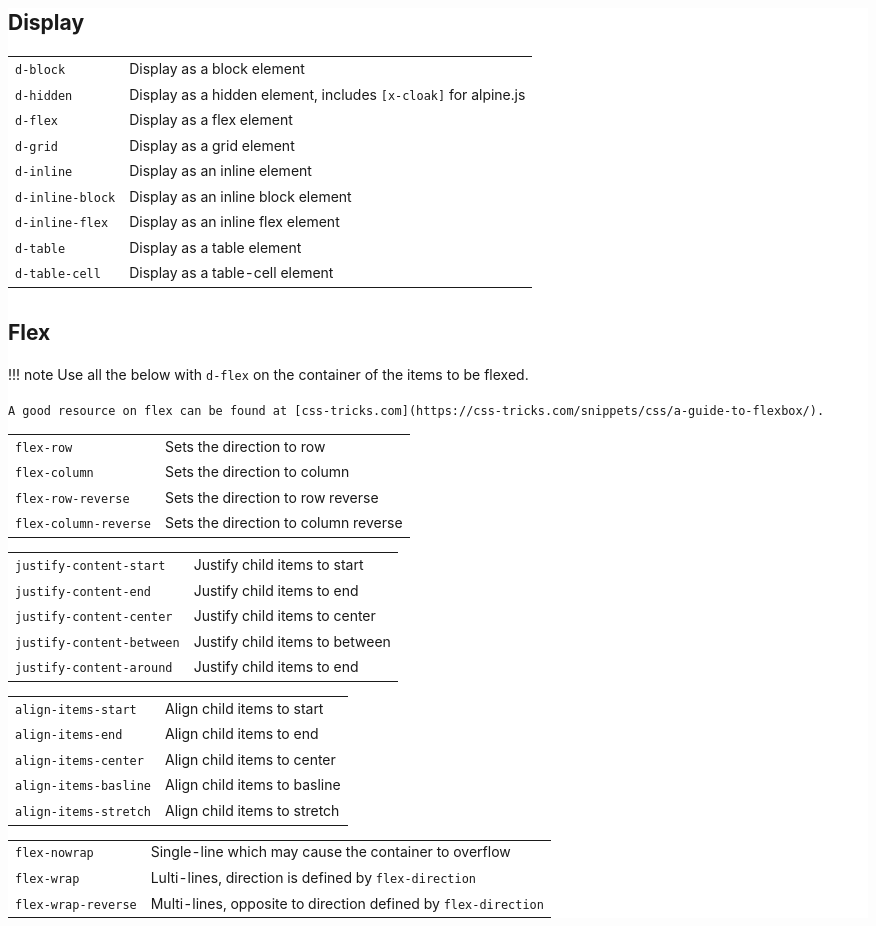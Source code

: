 ## Display

<table>
    <tr><td><code>d-block</code></td><td>Display as a block element</td></tr>
    <tr><td><code>d-hidden</code></td><td>Display as a hidden element, includes <code>[x-cloak]</code> for alpine.js</td></tr>
    <tr><td><code>d-flex</code></td><td>Display as a flex element</td></tr>
    <tr><td><code>d-grid</code></td><td>Display as a grid element</td></tr>
    <tr><td><code>d-inline</code></td><td>Display as an inline element</td></tr>
    <tr><td><code>d-inline-block</code></td><td>Display as an inline block element</td></tr>
    <tr><td><code>d-inline-flex</code></td><td>Display as an inline flex element</td></tr>
    <tr><td><code>d-table</code></td><td>Display as a table element</td></tr>
    <tr><td><code>d-table-cell</code></td><td>Display as a table-cell element</td></tr>
</table>

## Flex

!!! note
    Use all the below with ``d-flex`` on the container of the items to be flexed.

    A good resource on flex can be found at [css-tricks.com](https://css-tricks.com/snippets/css/a-guide-to-flexbox/).

<table>
    <tr><td><code>flex-row</code></td><td>Sets the direction to row</td></tr>
    <tr><td><code>flex-column</code></td><td>Sets the direction to column</td></tr>
    <tr><td><code>flex-row-reverse</code></td><td>Sets the direction to row reverse</td></tr>
    <tr><td><code>flex-column-reverse</code></td><td>Sets the direction to column reverse</td></tr>
</table>
<table>
    <tr><td><code>justify-content-start</code></td><td>Justify child items to start</td></tr>
    <tr><td><code>justify-content-end</code></td><td>Justify child items to end</td></tr>
    <tr><td><code>justify-content-center</code></td><td>Justify child items to center</td></tr>
    <tr><td><code>justify-content-between</code></td><td>Justify child items to between</td></tr>
    <tr><td><code>justify-content-around</code></td><td>Justify child items to end</td></tr>
</table>
<table>
    <tr><td><code>align-items-start</code></td><td>Align child items to start</td></tr>
    <tr><td><code>align-items-end</code></td><td>Align child items to end</td></tr>
    <tr><td><code>align-items-center</code></td><td>Align child items to center</td></tr>
    <tr><td><code>align-items-basline</code></td><td>Align child items to basline</td></tr>
    <tr><td><code>align-items-stretch</code></td><td>Align child items to stretch</td></tr>
</table>
<table>
    <tr><td><code>flex-nowrap</code></td><td>Single-line which may cause the container to overflow</td></tr>
    <tr><td><code>flex-wrap</code></td><td>Lulti-lines, direction is defined by <code>flex-direction</code></td></tr>
    <tr><td><code>flex-wrap-reverse</code></td><td>Multi-lines, opposite to direction defined by <code>flex-direction</code></td></tr>
</table>
